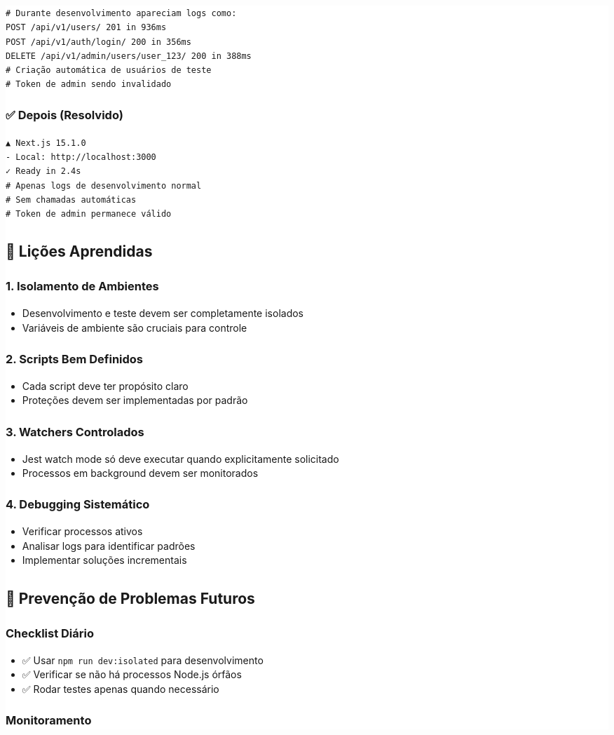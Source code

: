 ```
# Durante desenvolvimento apareciam logs como:
POST /api/v1/users/ 201 in 936ms
POST /api/v1/auth/login/ 200 in 356ms
DELETE /api/v1/admin/users/user_123/ 200 in 388ms
# Criação automática de usuários de teste
# Token de admin sendo invalidado
```

### ✅ Depois (Resolvido)

```
▲ Next.js 15.1.0
- Local: http://localhost:3000
✓ Ready in 2.4s
# Apenas logs de desenvolvimento normal
# Sem chamadas automáticas
# Token de admin permanece válido
```

## 🎯 Lições Aprendidas

### 1. Isolamento de Ambientes

- Desenvolvimento e teste devem ser completamente isolados
- Variáveis de ambiente são cruciais para controle

### 2. Scripts Bem Definidos

- Cada script deve ter propósito claro
- Proteções devem ser implementadas por padrão

### 3. Watchers Controlados

- Jest watch mode só deve executar quando explicitamente solicitado
- Processos em background devem ser monitorados

### 4. Debugging Sistemático

- Verificar processos ativos
- Analisar logs para identificar padrões
- Implementar soluções incrementais

## 🔮 Prevenção de Problemas Futuros

### Checklist Diário

- ✅ Usar `npm run dev:isolated` para desenvolvimento
- ✅ Verificar se não há processos Node.js órfãos
- ✅ Rodar testes apenas quando necessário

### Monitoramento
